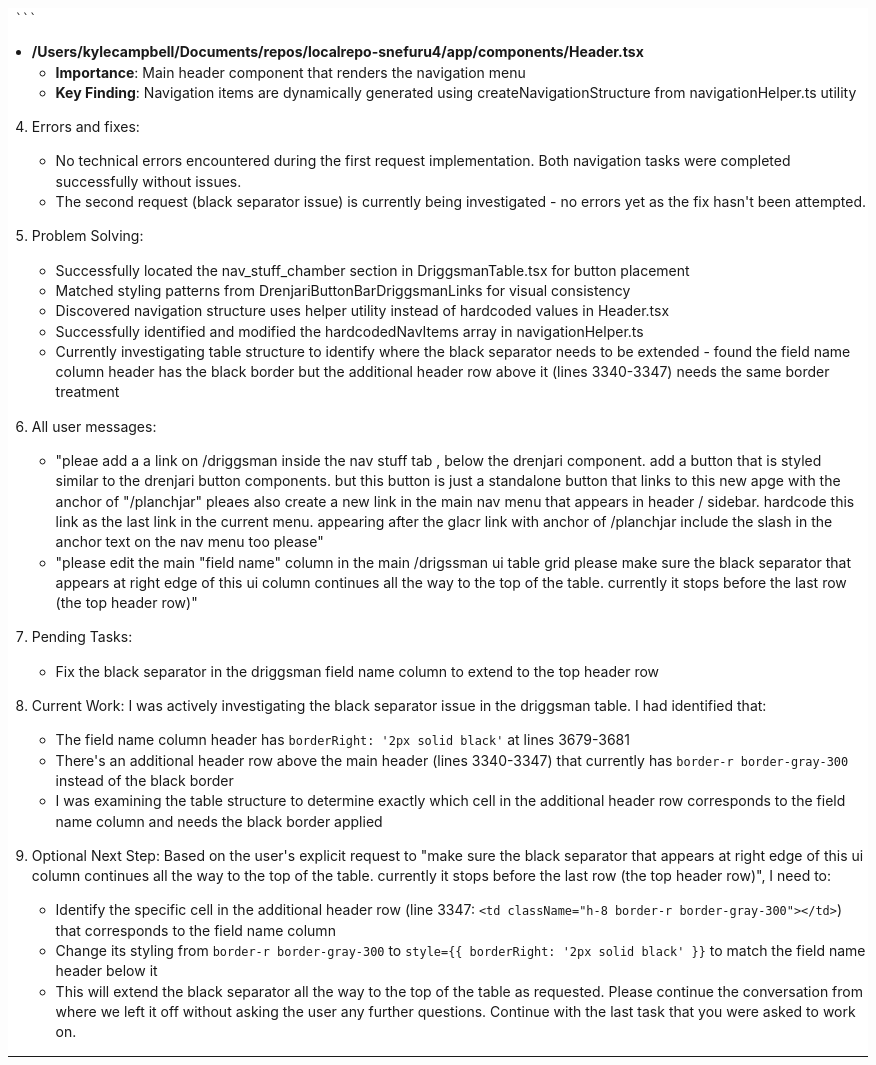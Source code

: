      ```

   - **/Users/kylecampbell/Documents/repos/localrepo-snefuru4/app/components/Header.tsx**
     - **Importance**: Main header component that renders the navigation menu
     - **Key Finding**: Navigation items are dynamically generated using createNavigationStructure from navigationHelper.ts utility

4. Errors and fixes:
   - No technical errors encountered during the first request implementation. Both navigation tasks were completed successfully without issues.
   - The second request (black separator issue) is currently being investigated - no errors yet as the fix hasn't been attempted.

5. Problem Solving:
   - Successfully located the nav_stuff_chamber section in DriggsmanTable.tsx for button placement
   - Matched styling patterns from DrenjariButtonBarDriggsmanLinks for visual consistency  
   - Discovered navigation structure uses helper utility instead of hardcoded values in Header.tsx
   - Successfully identified and modified the hardcodedNavItems array in navigationHelper.ts
   - Currently investigating table structure to identify where the black separator needs to be extended - found the field name column header has the black border but the additional header row above it (lines 3340-3347) needs the same border treatment

6. All user messages:
   - "pleae add a a link on /driggsman inside the nav stuff tab , below the drenjari component. add a button that is styled similar to the drenjari button components. but this button is just a standalone button that links to this new apge with the anchor of "/planchjar" pleaes also create a new link in the main nav menu that appears in header / sidebar. hardcode this link as the last link in the current menu. appearing after the glacr link with anchor of /planchjar include the slash in the anchor text on the nav menu too please"
   - "please edit the main "field name" column in the main /drigssman ui table grid please make sure the black separator that appears at right edge of this ui column continues all the way to the top of the table. currently it stops before the last row (the top header row)"

7. Pending Tasks:
   - Fix the black separator in the driggsman field name column to extend to the top header row

8. Current Work:
   I was actively investigating the black separator issue in the driggsman table. I had identified that:
   - The field name column header has `borderRight: '2px solid black'` at lines 3679-3681
   - There's an additional header row above the main header (lines 3340-3347) that currently has `border-r border-gray-300` instead of the black border
   - I was examining the table structure to determine exactly which cell in the additional header row corresponds to the field name column and needs the black border applied

9. Optional Next Step:
   Based on the user's explicit request to "make sure the black separator that appears at right edge of this ui column continues all the way to the top of the table. currently it stops before the last row (the top header row)", I need to:
   - Identify the specific cell in the additional header row (line 3347: `<td className="h-8 border-r border-gray-300"></td>`) that corresponds to the field name column
   - Change its styling from `border-r border-gray-300` to `style={{ borderRight: '2px solid black' }}` to match the field name header below it
   - This will extend the black separator all the way to the top of the table as requested.
Please continue the conversation from where we left it off without asking the user any further questions. Continue with the last task that you were asked to work on.

---